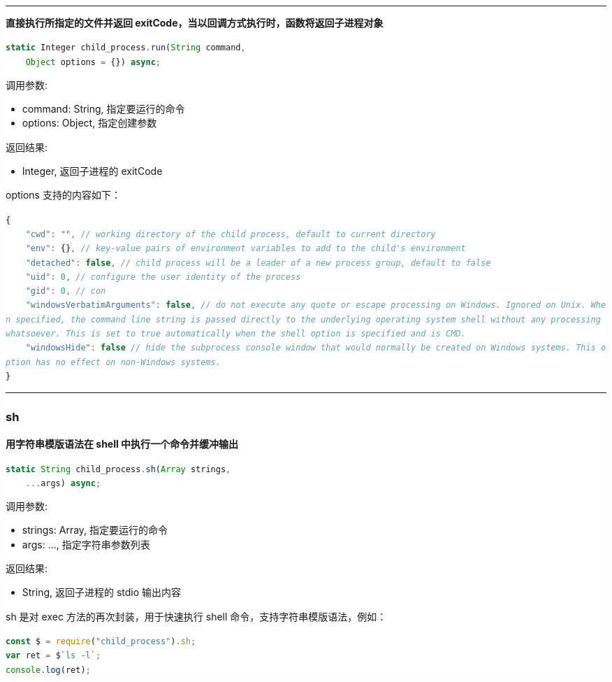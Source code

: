 ```JavaScript
```

--------------------------
**直接执行所指定的文件并返回 exitCode，当以回调方式执行时，函数将返回子进程对象**

```JavaScript
static Integer child_process.run(String command,
    Object options = {}) async;
```

调用参数:
* command: String, 指定要运行的命令
* options: Object, 指定创建参数

返回结果:
* Integer, 返回子进程的 exitCode

options 支持的内容如下：

```JavaScript
{
    "cwd": "", // working directory of the child process, default to current directory
    "env": {}, // key-value pairs of environment variables to add to the child's environment
    "detached": false, // child process will be a leader of a new process group, default to false
    "uid": 0, // configure the user identity of the process
    "gid": 0, // con
    "windowsVerbatimArguments": false, // do not execute any quote or escape processing on Windows. Ignored on Unix. When specified, the command line string is passed directly to the underlying operating system shell without any processing whatsoever. This is set to true automatically when the shell option is specified and is CMD.
    "windowsHide": false // hide the subprocess console window that would normally be created on Windows systems. This option has no effect on non-Windows systems.
}
```

--------------------------
### sh
**用字符串模版语法在 shell 中执行一个命令并缓冲输出**

```JavaScript
static String child_process.sh(Array strings,
    ...args) async;
```

调用参数:
* strings: Array, 指定要运行的命令
* args: ..., 指定字符串参数列表

返回结果:
* String, 返回子进程的 stdio 输出内容

sh 是对 exec 方法的再次封装，用于快速执行 shell 命令，支持字符串模版语法，例如：

```JavaScript
const $ = require("child_process").sh;
var ret = $`ls -l`;
console.log(ret);
```
